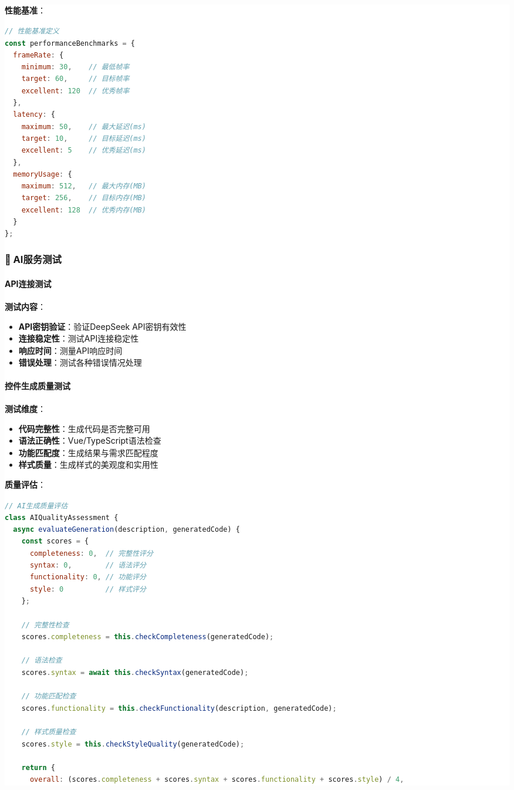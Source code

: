 **性能基准**：
```javascript
// 性能基准定义
const performanceBenchmarks = {
  frameRate: {
    minimum: 30,    // 最低帧率
    target: 60,     // 目标帧率
    excellent: 120  // 优秀帧率
  },
  latency: {
    maximum: 50,    // 最大延迟(ms)
    target: 10,     // 目标延迟(ms)
    excellent: 5    // 优秀延迟(ms)
  },
  memoryUsage: {
    maximum: 512,   // 最大内存(MB)
    target: 256,    // 目标内存(MB)
    excellent: 128  // 优秀内存(MB)
  }
};
```

### 🤖 AI服务测试

#### API连接测试
**测试内容**：
- **API密钥验证**：验证DeepSeek API密钥有效性
- **连接稳定性**：测试API连接稳定性
- **响应时间**：测量API响应时间
- **错误处理**：测试各种错误情况处理

#### 控件生成质量测试
**测试维度**：
- **代码完整性**：生成代码是否完整可用
- **语法正确性**：Vue/TypeScript语法检查
- **功能匹配度**：生成结果与需求匹配程度
- **样式质量**：生成样式的美观度和实用性

**质量评估**：
```javascript
// AI生成质量评估
class AIQualityAssessment {
  async evaluateGeneration(description, generatedCode) {
    const scores = {
      completeness: 0,  // 完整性评分
      syntax: 0,        // 语法评分
      functionality: 0, // 功能评分
      style: 0          // 样式评分
    };
    
    // 完整性检查
    scores.completeness = this.checkCompleteness(generatedCode);
    
    // 语法检查
    scores.syntax = await this.checkSyntax(generatedCode);
    
    // 功能匹配检查
    scores.functionality = this.checkFunctionality(description, generatedCode);
    
    // 样式质量检查
    scores.style = this.checkStyleQuality(generatedCode);
    
    return {
      overall: (scores.completeness + scores.syntax + scores.functionality + scores.style) / 4,
```